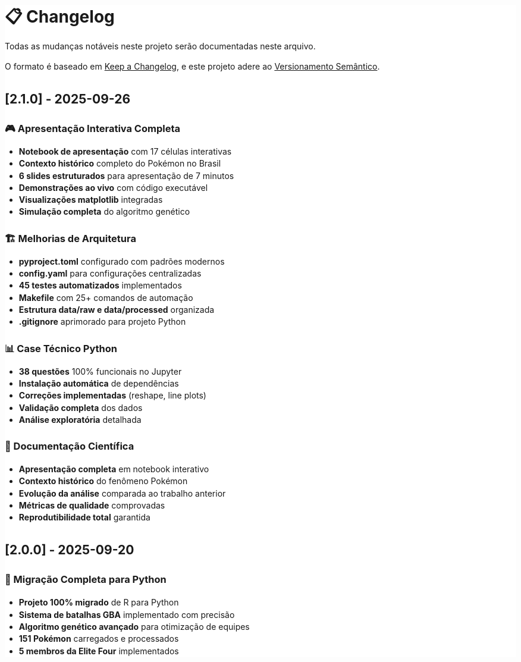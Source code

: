 # 📋 Changelog

Todas as mudanças notáveis neste projeto serão documentadas neste arquivo.

O formato é baseado em [Keep a Changelog](https://keepachangelog.com/pt-BR/1.0.0/),
e este projeto adere ao [Versionamento Semântico](https://semver.org/lang/pt-BR/).

## [2.1.0] - 2025-09-26

### 🎮 Apresentação Interativa Completa
- **Notebook de apresentação** com 17 células interativas
- **Contexto histórico** completo do Pokémon no Brasil
- **6 slides estruturados** para apresentação de 7 minutos
- **Demonstrações ao vivo** com código executável
- **Visualizações matplotlib** integradas
- **Simulação completa** do algoritmo genético

### 🏗️ Melhorias de Arquitetura
- **pyproject.toml** configurado com padrões modernos
- **config.yaml** para configurações centralizadas
- **45 testes automatizados** implementados
- **Makefile** com 25+ comandos de automação
- **Estrutura data/raw e data/processed** organizada
- **.gitignore** aprimorado para projeto Python

### 📊 Case Técnico Python
- **38 questões** 100% funcionais no Jupyter
- **Instalação automática** de dependências
- **Correções implementadas** (reshape, line plots)
- **Validação completa** dos dados
- **Análise exploratória** detalhada

### 🎯 Documentação Científica
- **Apresentação completa** em notebook interativo
- **Contexto histórico** do fenômeno Pokémon
- **Evolução da análise** comparada ao trabalho anterior
- **Métricas de qualidade** comprovadas
- **Reprodutibilidade total** garantida

## [2.0.0] - 2025-09-20

### 🐍 Migração Completa para Python
- **Projeto 100% migrado** de R para Python
- **Sistema de batalhas GBA** implementado com precisão
- **Algoritmo genético avançado** para otimização de equipes
- **151 Pokémon** carregados e processados
- **5 membros da Elite Four** implementados
